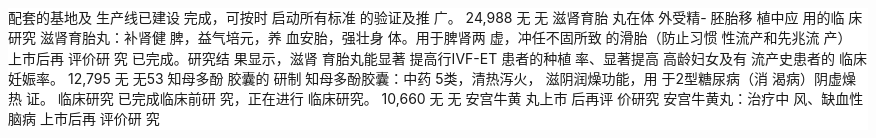 配套的基地及
生产线已建设
完成，可按时
启动所有标准
的验证及推
广。
24,988
无
无
滋肾育胎
丸在体
外受精-
胚胎移
植中应
用的临
床研究
滋肾育胎丸：补肾健
脾，益气培元，养
血安胎，强壮身
体。用于脾肾两
虚，冲任不固所致
的滑胎（防止习惯
性流产和先兆流
产）
上市后再
评价研
究
已完成。研究结
果显示，滋肾
育胎丸能显著
提高行IVF-ET
患者的种植
率、显著提高
高龄妇女及有
流产史患者的
临床妊娠率。
12,795
无
无53
知母多酚
胶囊的
研制
知母多酚胶囊：中药
5类，清热泻火，
滋阴润燥功能，用
于2型糖尿病（消
渴病）阴虚燥热
证。
临床研究
已完成临床前研
究，正在进行
临床研究。
10,660
无
无
安宫牛黄
丸上市
后再评
价研究
安宫牛黄丸：治疗中
风、缺血性脑病
上市后再
评价研
究